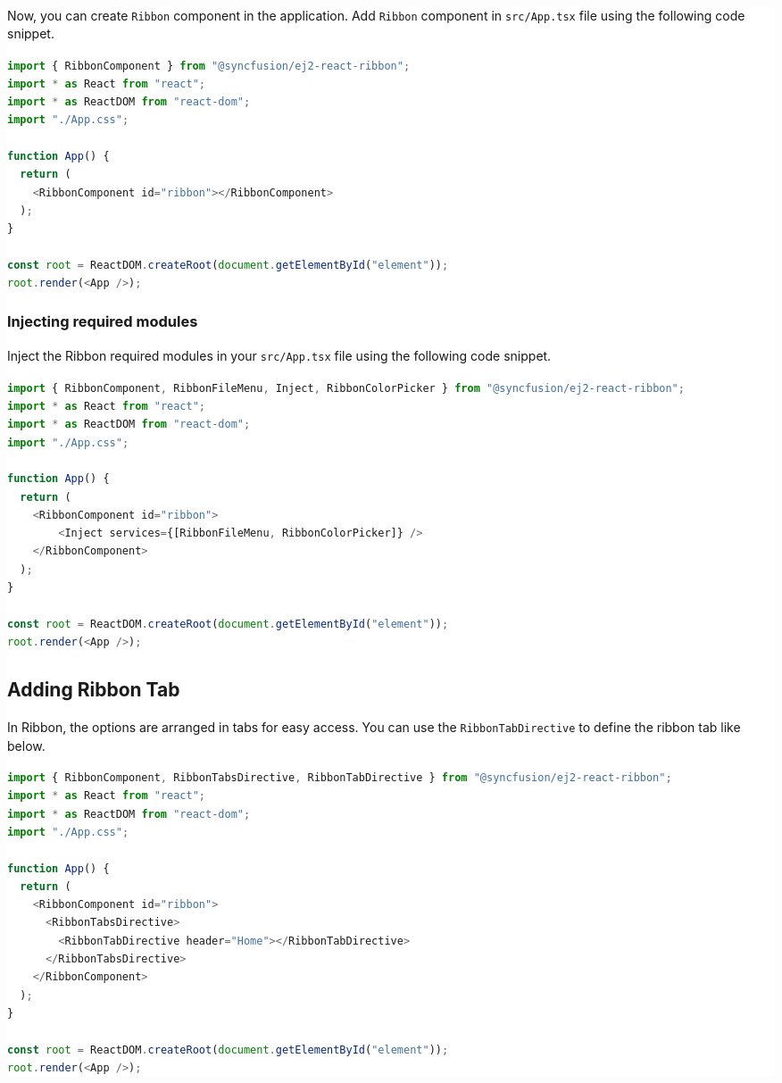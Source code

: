 Now, you can create `Ribbon` component in the application. Add `Ribbon` component in `src/App.tsx` file using the following code snippet.

```ts
import { RibbonComponent } from "@syncfusion/ej2-react-ribbon";
import * as React from "react";
import * as ReactDOM from "react-dom";
import "./App.css";

function App() {
  return (
    <RibbonComponent id="ribbon"></RibbonComponent>
  );
}

const root = ReactDOM.createRoot(document.getElementById("element"));
root.render(<App />);
```
### Injecting required modules

Inject the Ribbon required modules in your `src/App.tsx` file using the following code snippet.

```typescript
import { RibbonComponent, RibbonFileMenu, Inject, RibbonColorPicker } from "@syncfusion/ej2-react-ribbon";
import * as React from "react";
import * as ReactDOM from "react-dom";
import "./App.css";

function App() {
  return (
    <RibbonComponent id="ribbon">
        <Inject services={[RibbonFileMenu, RibbonColorPicker]} />
    </RibbonComponent>
  );
}

const root = ReactDOM.createRoot(document.getElementById("element"));
root.render(<App />);
```

## Adding Ribbon Tab

In Ribbon, the options are arranged in tabs for easy access. You can use the `RibbonTabDirective` to define the ribbon tab like below.

```ts
import { RibbonComponent, RibbonTabsDirective, RibbonTabDirective } from "@syncfusion/ej2-react-ribbon";
import * as React from "react";
import * as ReactDOM from "react-dom";
import "./App.css";

function App() {
  return (
    <RibbonComponent id="ribbon">
      <RibbonTabsDirective>
        <RibbonTabDirective header="Home"></RibbonTabDirective>
      </RibbonTabsDirective>
    </RibbonComponent>
  );
}

const root = ReactDOM.createRoot(document.getElementById("element"));
root.render(<App />);
```